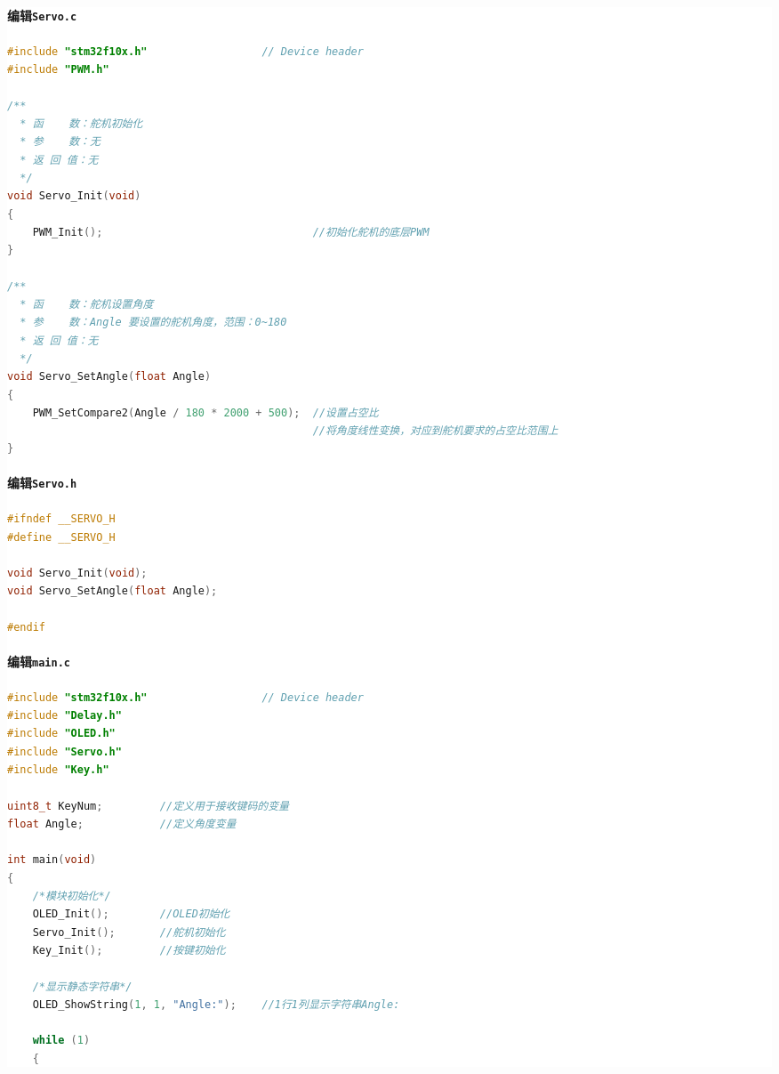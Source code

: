 #### 编辑`Servo.c`

```c
#include "stm32f10x.h"                  // Device header
#include "PWM.h"

/**
  * 函    数：舵机初始化
  * 参    数：无
  * 返 回 值：无
  */
void Servo_Init(void)
{
	PWM_Init();									//初始化舵机的底层PWM
}

/**
  * 函    数：舵机设置角度
  * 参    数：Angle 要设置的舵机角度，范围：0~180
  * 返 回 值：无
  */
void Servo_SetAngle(float Angle)
{
	PWM_SetCompare2(Angle / 180 * 2000 + 500);	//设置占空比
												//将角度线性变换，对应到舵机要求的占空比范围上
}

```

#### 编辑`Servo.h`

```c
#ifndef __SERVO_H
#define __SERVO_H

void Servo_Init(void);
void Servo_SetAngle(float Angle);

#endif

```

#### 编辑`main.c`

```c
#include "stm32f10x.h"                  // Device header
#include "Delay.h"
#include "OLED.h"
#include "Servo.h"
#include "Key.h"

uint8_t KeyNum;			//定义用于接收键码的变量
float Angle;			//定义角度变量

int main(void)
{
	/*模块初始化*/
	OLED_Init();		//OLED初始化
	Servo_Init();		//舵机初始化
	Key_Init();			//按键初始化
	
	/*显示静态字符串*/
	OLED_ShowString(1, 1, "Angle:");	//1行1列显示字符串Angle:
	
	while (1)
	{
```